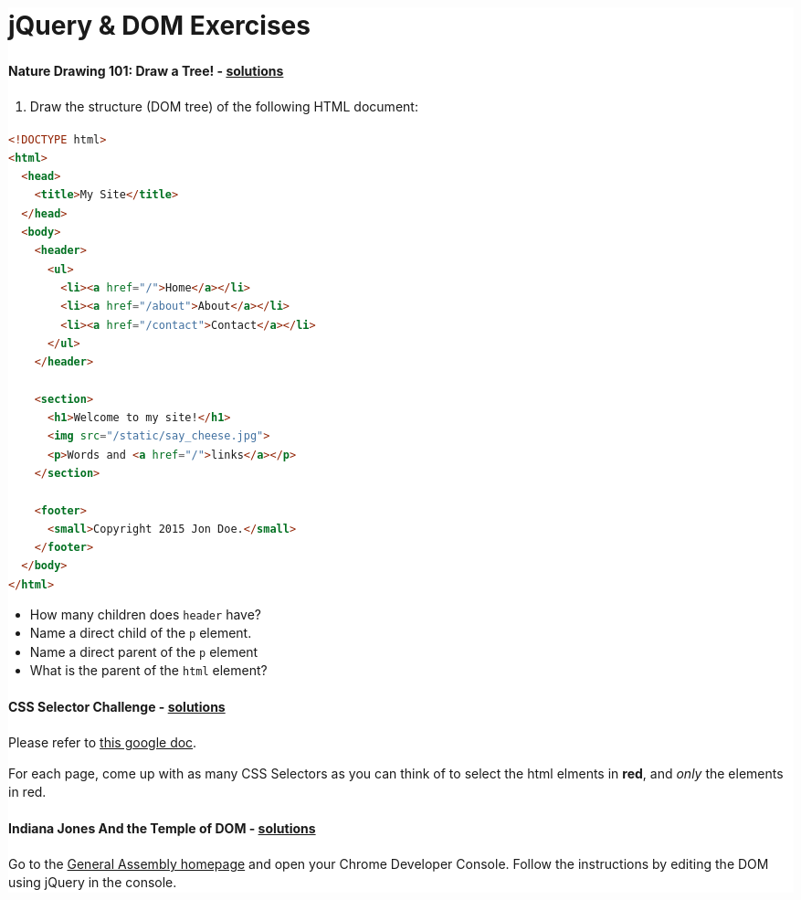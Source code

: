 # jQuery & DOM Exercises

#### Nature Drawing 101: Draw a Tree! - [solutions](solutions.md)
1. Draw the structure (DOM tree) of the following HTML document:

``` html
<!DOCTYPE html>
<html>
  <head>
    <title>My Site</title>
  </head>
  <body>
    <header>
      <ul>
        <li><a href="/">Home</a></li>
        <li><a href="/about">About</a></li>
        <li><a href="/contact">Contact</a></li>
      </ul>
    </header>

    <section>  
      <h1>Welcome to my site!</h1>
      <img src="/static/say_cheese.jpg">
      <p>Words and <a href="/">links</a></p>
    </section>

    <footer>
      <small>Copyright 2015 Jon Doe.</small>
    </footer>
  </body>
</html>
```

* How many children does `header` have?
* Name a direct child of the `p` element.
* Name a direct parent of the `p` element
* What is the parent of the `html` element?

#### CSS Selector Challenge - [solutions](solutions.md)
Please refer to [this google doc](https://docs.google.com/document/d/1sKbuZaSio1o65iRdkNpB03pwJfJj98GPHUJQsoKJmE4/edit?usp=sharing).

For each page, come up with as many CSS Selectors as you can think of to select the html elments in **red**, and *only* the elements in red.

#### Indiana Jones And the Temple of DOM - [solutions](solutions.md)

Go to the [General Assembly homepage](https://generalassemb.ly/) and open your Chrome Developer Console. Follow the instructions by editing the DOM using jQuery in the console.
